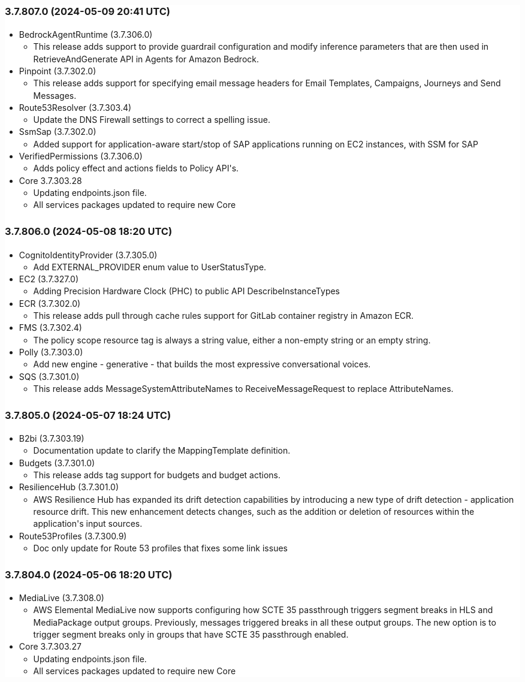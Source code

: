 ### 3.7.807.0 (2024-05-09 20:41 UTC)
* BedrockAgentRuntime (3.7.306.0)
	* This release adds support to provide guardrail configuration and modify inference parameters that are then used in RetrieveAndGenerate API in Agents for Amazon Bedrock.
* Pinpoint (3.7.302.0)
	* This release adds support for specifying email message headers for Email Templates, Campaigns, Journeys and Send Messages.
* Route53Resolver (3.7.303.4)
	* Update the DNS Firewall settings to correct a spelling issue.
* SsmSap (3.7.302.0)
	* Added support for application-aware start/stop of SAP applications running on EC2 instances, with SSM for SAP
* VerifiedPermissions (3.7.306.0)
	* Adds policy effect and actions fields to Policy API's.
* Core 3.7.303.28
	* Updating endpoints.json file.
	* All services packages updated to require new Core

### 3.7.806.0 (2024-05-08 18:20 UTC)
* CognitoIdentityProvider (3.7.305.0)
	* Add EXTERNAL_PROVIDER enum value to UserStatusType.
* EC2 (3.7.327.0)
	* Adding Precision Hardware Clock (PHC) to public API DescribeInstanceTypes
* ECR (3.7.302.0)
	* This release adds pull through cache rules support for GitLab container registry in Amazon ECR.
* FMS (3.7.302.4)
	* The policy scope resource tag is always a string value, either a non-empty string or an empty string.
* Polly (3.7.303.0)
	* Add new engine - generative - that builds the most expressive conversational voices.
* SQS (3.7.301.0)
	* This release adds MessageSystemAttributeNames to ReceiveMessageRequest to replace AttributeNames.

### 3.7.805.0 (2024-05-07 18:24 UTC)
* B2bi (3.7.303.19)
	* Documentation update to clarify the MappingTemplate definition.
* Budgets (3.7.301.0)
	* This release adds tag support for budgets and budget actions.
* ResilienceHub (3.7.301.0)
	* AWS Resilience Hub has expanded its drift detection capabilities by introducing a new type of drift detection - application resource drift. This new enhancement detects changes, such as the addition or deletion of resources within the application's input sources.
* Route53Profiles (3.7.300.9)
	* Doc only update for Route 53 profiles that fixes some link  issues

### 3.7.804.0 (2024-05-06 18:20 UTC)
* MediaLive (3.7.308.0)
	* AWS Elemental MediaLive now supports configuring how SCTE 35 passthrough triggers segment breaks in HLS and MediaPackage output groups. Previously, messages triggered breaks in all these output groups. The new option is to trigger segment breaks only in groups that have SCTE 35 passthrough enabled.
* Core 3.7.303.27
	* Updating endpoints.json file.
	* All services packages updated to require new Core
